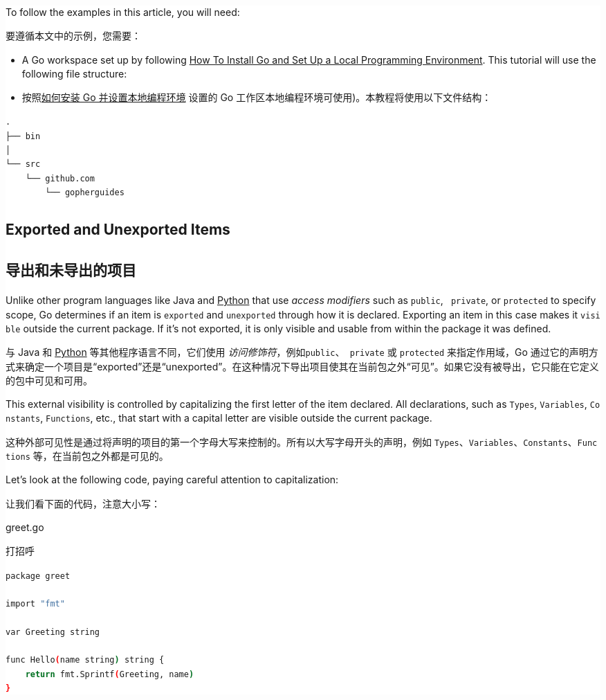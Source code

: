 To follow the examples in this article, you will need:

要遵循本文中的示例，您需要：

- A Go workspace set up by following [How To Install Go and Set Up a Local Programming Environment](https://www.digitalocean.com/community/tutorial_series/how-to-install-and-set-up-a-local-programming-environment-for-go). This tutorial will use the following file structure:

- 按照[如何安装 Go 并设置本地编程环境](https://www.digitalocean.com/community/tutorial_series/how-to-install-and-set-up-a-) 设置的 Go 工作区本地编程环境可使用)。本教程将使用以下文件结构：

```
.
├── bin
│
└── src
    └── github.com
        └── gopherguides
```

## Exported and Unexported Items

## 导出和未导出的项目

Unlike other program languages like Java and [Python](https://www.digitalocean.com/community/tutorial_series/how-to-code-in-python-3) that use *access modifiers* such as `public`, ` private`, or `protected` to specify scope, Go determines if an item is `exported` and `unexported` through how it is declared. Exporting an item in this case makes it `visible` outside the current package. If it’s not exported, it is only visible and usable from within the package it was defined.

与 Java 和 [Python](https://www.digitalocean.com/community/tutorial_series/how-to-code-in-python-3) 等其他程序语言不同，它们使用 *访问修饰符*，例如`public`、` private` 或 `protected` 来指定作用域，Go 通过它的声明方式来确定一个项目是“exported”还是“unexported”。在这种情况下导出项目使其在当前包之外“可见”。如果它没有被导出，它只能在它定义的包中可见和可用。

This external visibility is controlled by capitalizing the first letter of the item declared. All declarations, such as `Types`, `Variables`, `Constants`, `Functions`, etc., that start with a capital letter are visible outside the current package.

这种外部可见性是通过将声明的项目的第一个字母大写来控制的。所有以大写字母开头的声明，例如 `Types`、`Variables`、`Constants`、`Functions` 等，在当前包之外都是可见的。

Let’s look at the following code, paying careful attention to capitalization:

让我们看下面的代码，注意大小写：

greet.go

打招呼

```bash
package greet

import "fmt"

var Greeting string

func Hello(name string) string {
    return fmt.Sprintf(Greeting, name)
}
```
